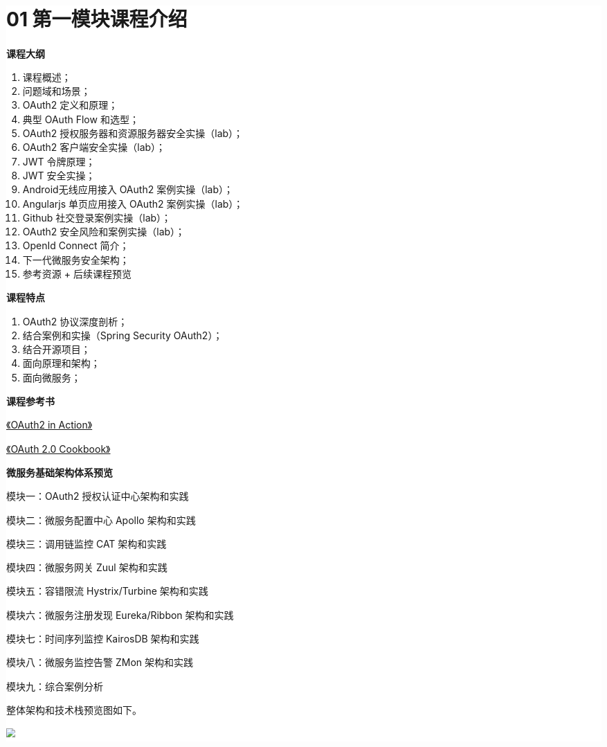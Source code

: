 # 01 第一模块课程介绍

**课程大纲**

1. 课程概述；
2. 问题域和场景；
3. OAuth2 定义和原理；
4. 典型 OAuth Flow 和选型；
5. OAuth2 授权服务器和资源服务器安全实操（lab）；
6. OAuth2 客户端安全实操（lab）；
7. JWT 令牌原理；
8. JWT 安全实操；
9. Android无线应用接入 OAuth2 案例实操（lab）；
10. Angularjs 单页应用接入 OAuth2 案例实操（lab）；
11. Github 社交登录案例实操（lab）；
12. OAuth2 安全风险和案例实操（lab）；
13. OpenId Connect 简介；
14. 下一代微服务安全架构；
15. 参考资源 + 后续课程预览

**课程特点**

1. OAuth2 协议深度剖析；
2. 结合案例和实操（Spring Security OAuth2）；
3. 结合开源项目；
4. 面向原理和架构；
5. 面向微服务；

**课程参考书**

[《OAuth2 in Action》](https://www.manning.com/books/oauth-2-in-action)

[《OAuth 2.0 Cookbook》](https://www.packtpub.com/virtualization-and-cloud/oauth-20-cookbook)

**微服务基础架构体系预览**

模块一：OAuth2 授权认证中心架构和实践

模块二：微服务配置中心 Apollo 架构和实践

模块三：调用链监控 CAT 架构和实践

模块四：微服务网关 Zuul 架构和实践

模块五：容错限流 Hystrix/Turbine 架构和实践

模块六：微服务注册发现 Eureka/Ribbon 架构和实践

模块七：时间序列监控 KairosDB 架构和实践

模块八：微服务监控告警 ZMon 架构和实践

模块九：综合案例分析

整体架构和技术栈预览图如下。

<img src="微服务架构和技术预览.png" style="zoom: 80%;" />
